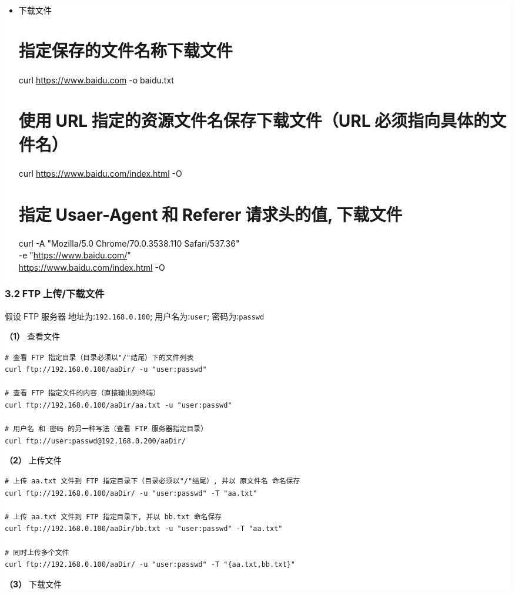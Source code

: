 
*   下载文件

    # 指定保存的文件名称下载文件
    curl https://www.baidu.com -o baidu.txt
    
    # 使用 URL 指定的资源文件名保存下载文件（URL 必须指向具体的文件名）
    curl https://www.baidu.com/index.html -O
    
    # 指定 Usaer-Agent 和 Referer 请求头的值, 下载文件
    curl -A "Mozilla/5.0 Chrome/70.0.3538.110 Safari/537.36" \
         -e "https://www.baidu.com/" \
         https://www.baidu.com/index.html -O
    

### 3.2 FTP 上传/下载文件

假设 FTP 服务器 地址为:`192.168.0.100`; 用户名为:`user`; 密码为:`passwd`

**（1）** 查看文件

    # 查看 FTP 指定目录（目录必须以"/"结尾）下的文件列表 
    curl ftp://192.168.0.100/aaDir/ -u "user:passwd"
    
    # 查看 FTP 指定文件的内容（直接输出到终端） 
    curl ftp://192.168.0.100/aaDir/aa.txt -u "user:passwd"
    
    # 用户名 和 密码 的另一种写法（查看 FTP 服务器指定目录）
    curl ftp://user:passwd@192.168.0.200/aaDir/
    

**（2）** 上传文件

    # 上传 aa.txt 文件到 FTP 指定目录下（目录必须以"/"结尾）, 并以 原文件名 命名保存
    curl ftp://192.168.0.100/aaDir/ -u "user:passwd" -T "aa.txt"
    
    # 上传 aa.txt 文件到 FTP 指定目录下, 并以 bb.txt 命名保存
    curl ftp://192.168.0.100/aaDir/bb.txt -u "user:passwd" -T "aa.txt"
    
    # 同时上传多个文件
    curl ftp://192.168.0.100/aaDir/ -u "user:passwd" -T "{aa.txt,bb.txt}"
    

**（3）** 下载文件
